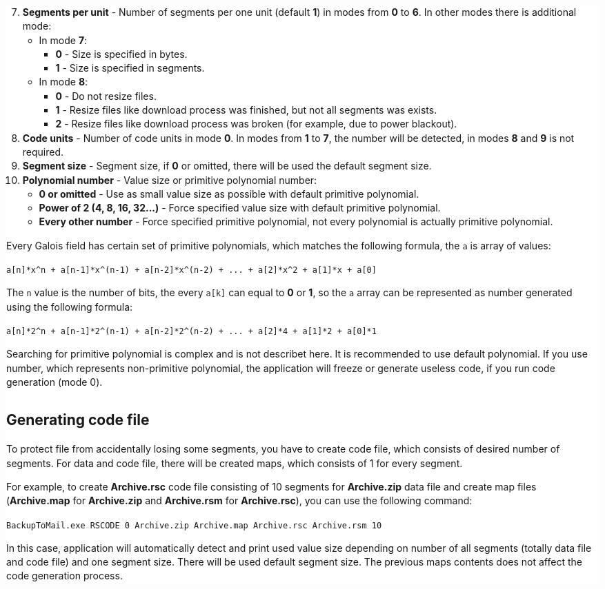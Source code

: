 7. **Segments per unit** \- Number of segments per one unit \(default **1**\) in modes from **0** to **6**\. In other modes there is additional mode:
   * In mode **7**:
     * **0** \- Size is specified in bytes\.
     * **1** \- Size is specified in segments\.
   * In mode **8**:
     * **0** \- Do not resize files\.
     * **1** \- Resize files like download process was finished, but not all segments was exists\.
     * **2** \- Resize files like download process was broken \(for example, due to power blackout\)\.
8. **Code units** \- Number of code units in mode **0**\. In modes from **1** to **7**, the number will be detected, in modes **8** and **9** is not required\.
9. **Segment size** \- Segment size, if **0** or omitted, there will be used the default segment size\.
10. **Polynomial number** \- Value size or primitive polynomial number:
    * **0 or omitted** \- Use as small value size as possible with default primitive polynomial\.
    * **Power of 2 \(4, 8, 16, 32\.\.\.\)** \- Force specified value size with default primitive polynomial\.
    * **Every other number** \- Force specified primitive polynomial, not every polynomial is actually primitive polynomial\.

Every Galois field has certain set of primitive polynomials, which matches the following formula, the `a` is array of values:

```
a[n]*x^n + a[n-1]*x^(n-1) + a[n-2]*x^(n-2) + ... + a[2]*x^2 + a[1]*x + a[0]
```

The `n` value is the number of bits, the every `a[k]` can equal to **0** or **1**, so the `a` array can be represented as number generated using the following formula:

```
a[n]*2^n + a[n-1]*2^(n-1) + a[n-2]*2^(n-2) + ... + a[2]*4 + a[1]*2 + a[0]*1
```

Searching for primitive polynomial is complex and is not describet here\. It is recommended to use default polynomial\. If you use number, which represents non\-primitive polynomial, the application will freeze or generate useless code, if you run code generation \(mode 0\)\.

## Generating code file

To protect file from accidentally losing some segments, you have to create code file, which consists of desired number of segments\. For data and code file, there will be created maps, which consists of 1 for every segment\.

For example, to create **Archive\.rsc** code file consisting of 10 segments for **Archive\.zip** data file and create map files \(**Archive\.map** for **Archive\.zip** and **Archive\.rsm** for **Archive\.rsc**\), you can use the following command:

```
BackupToMail.exe RSCODE 0 Archive.zip Archive.map Archive.rsc Archive.rsm 10
```

In this case, application will automatically detect and print used value size depending on number of all segments \(totally data file and code file\) and one segment size\. There will be used default segment size\. The previous maps contents does not affect the code generation process\.
